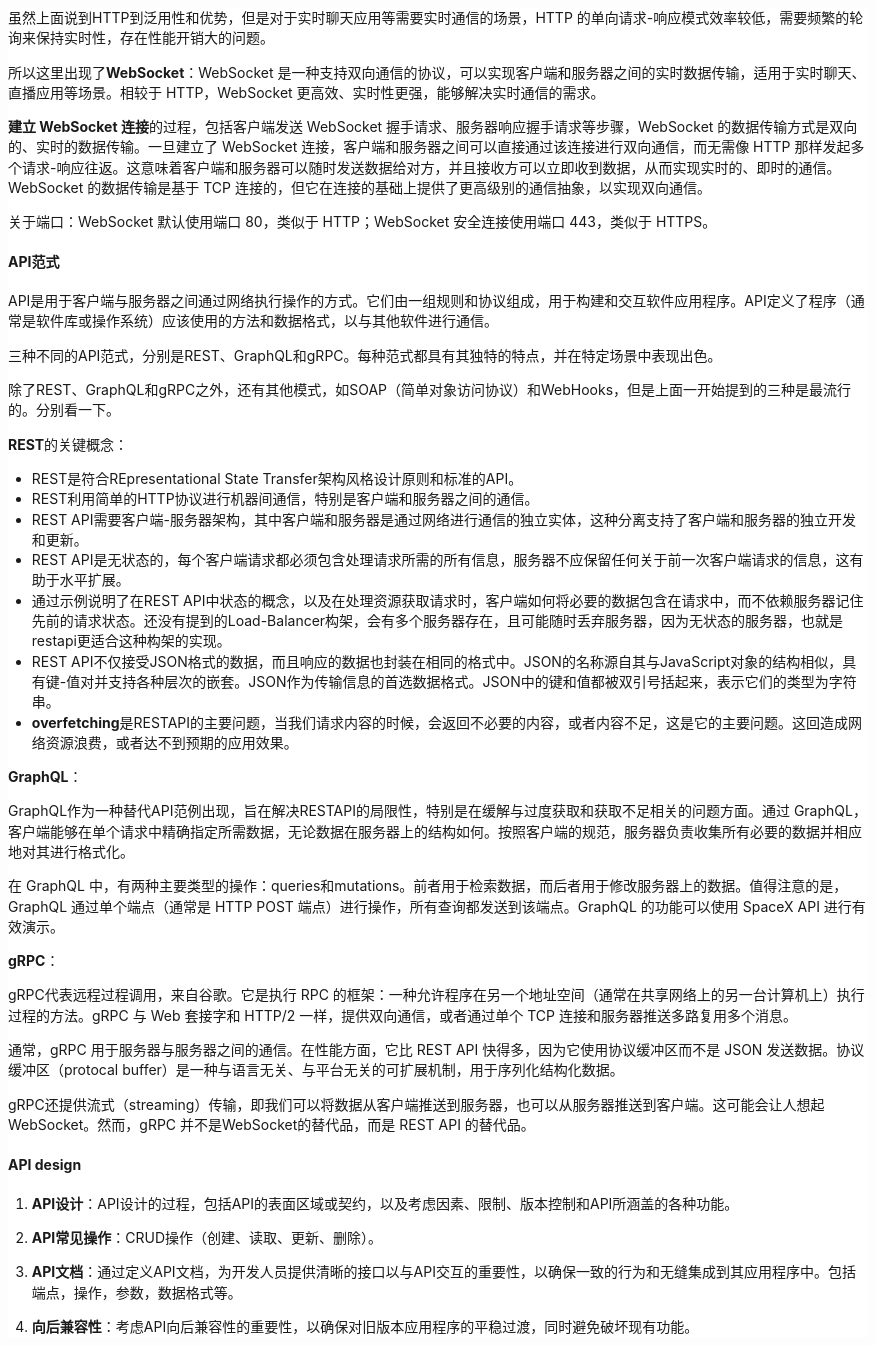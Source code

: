 虽然上面说到HTTP到泛用性和优势，但是对于实时聊天应用等需要实时通信的场景，HTTP 的单向请求-响应模式效率较低，需要频繁的轮询来保持实时性，存在性能开销大的问题。

所以这里出现了**WebSocket**：WebSocket 是一种支持双向通信的协议，可以实现客户端和服务器之间的实时数据传输，适用于实时聊天、直播应用等场景。相较于 HTTP，WebSocket 更高效、实时性更强，能够解决实时通信的需求。

**建立 WebSocket 连接**的过程，包括客户端发送 WebSocket 握手请求、服务器响应握手请求等步骤，WebSocket 的数据传输方式是双向的、实时的数据传输。一旦建立了 WebSocket 连接，客户端和服务器之间可以直接通过该连接进行双向通信，而无需像 HTTP 那样发起多个请求-响应往返。这意味着客户端和服务器可以随时发送数据给对方，并且接收方可以立即收到数据，从而实现实时的、即时的通信。WebSocket 的数据传输是基于 TCP 连接的，但它在连接的基础上提供了更高级别的通信抽象，以实现双向通信。

关于端口：WebSocket 默认使用端口 80，类似于 HTTP；WebSocket 安全连接使用端口 443，类似于 HTTPS。

#### API范式

API是用于客户端与服务器之间通过网络执行操作的方式。它们由一组规则和协议组成，用于构建和交互软件应用程序。API定义了程序（通常是软件库或操作系统）应该使用的方法和数据格式，以与其他软件进行通信。

三种不同的API范式，分别是REST、GraphQL和gRPC。每种范式都具有其独特的特点，并在特定场景中表现出色。

除了REST、GraphQL和gRPC之外，还有其他模式，如SOAP（简单对象访问协议）和WebHooks，但是上面一开始提到的三种是最流行的。分别看一下。

**REST**的关键概念：

- REST是符合REpresentational State Transfer架构风格设计原则和标准的API。
- REST利用简单的HTTP协议进行机器间通信，特别是客户端和服务器之间的通信。
- REST API需要客户端-服务器架构，其中客户端和服务器是通过网络进行通信的独立实体，这种分离支持了客户端和服务器的独立开发和更新。
- REST API是无状态的，每个客户端请求都必须包含处理请求所需的所有信息，服务器不应保留任何关于前一次客户端请求的信息，这有助于水平扩展。
- 通过示例说明了在REST API中状态的概念，以及在处理资源获取请求时，客户端如何将必要的数据包含在请求中，而不依赖服务器记住先前的请求状态。还没有提到的Load-Balancer构架，会有多个服务器存在，且可能随时丢弃服务器，因为无状态的服务器，也就是restapi更适合这种构架的实现。
- REST API不仅接受JSON格式的数据，而且响应的数据也封装在相同的格式中。JSON的名称源自其与JavaScript对象的结构相似，具有键-值对并支持各种层次的嵌套。JSON作为传输信息的首选数据格式。JSON中的键和值都被双引号括起来，表示它们的类型为字符串。
- **overfetching**是RESTAPI的主要问题，当我们请求内容的时候，会返回不必要的内容，或者内容不足，这是它的主要问题。这回造成网络资源浪费，或者达不到预期的应用效果。

**GraphQL**：

GraphQL作为一种替代API范例出现，旨在解决RESTAPI的局限性，特别是在缓解与过度获取和获取不足相关的问题方面。通过 GraphQL，客户端能够在单个请求中精确指定所需数据，无论数据在服务器上的结构如何。按照客户端的规范，服务器负责收集所有必要的数据并相应地对其进行格式化。

在 GraphQL 中，有两种主要类型的操作：queries和mutations。前者用于检索数据，而后者用于修改服务器上的数据。值得注意的是，GraphQL 通过单个端点（通常是 HTTP POST 端点）进行操作，所有查询都发送到该端点。GraphQL 的功能可以使用 SpaceX API 进行有效演示。

**gRPC**：

gRPC代表远程过程调用，来自谷歌。它是执行 RPC 的框架：一种允许程序在另一个地址空间（通常在共享网络上的另一台计算机上）执行过程的方法。gRPC 与 Web 套接字和 HTTP/2 一样，提供双向通信，或者通过单个 TCP 连接和服务器推送多路复用多个消息。

通常，gRPC 用于服务器与服务器之间的通信。在性能方面，它比 REST API 快得多，因为它使用协议缓冲区而不是 JSON 发送数据。协议缓冲区（protocal buffer）是一种与语言无关、与平台无关的可扩展机制，用于序列化结构化数据。

gRPC还提供流式（streaming）传输，即我们可以将数据从客户端推送到服务器，也可以从服务器推送到客户端。这可能会让人想起 WebSocket。然而，gRPC 并不是WebSocket的替代品，而是 REST API 的替代品。

#### API design

1. **API设计**：API设计的过程，包括API的表面区域或契约，以及考虑因素、限制、版本控制和API所涵盖的各种功能。

2. **API常见操作**：CRUD操作（创建、读取、更新、删除）。

3. **API文档**：通过定义API文档，为开发人员提供清晰的接口以与API交互的重要性，以确保一致的行为和无缝集成到其应用程序中。包括端点，操作，参数，数据格式等。

4. **向后兼容性**：考虑API向后兼容性的重要性，以确保对旧版本应用程序的平稳过渡，同时避免破坏现有功能。
